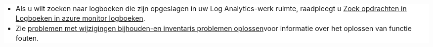 * Als u wilt zoeken naar logboeken die zijn opgeslagen in uw Log Analytics-werk ruimte, raadpleegt u [Zoek opdrachten in Logboeken in azure monitor logboeken](../log-analytics/log-analytics-log-searches.md).
* Zie [problemen met wijzigingen bijhouden-en inventaris problemen oplossen](troubleshoot/change-tracking.md)voor informatie over het oplossen van functie fouten.